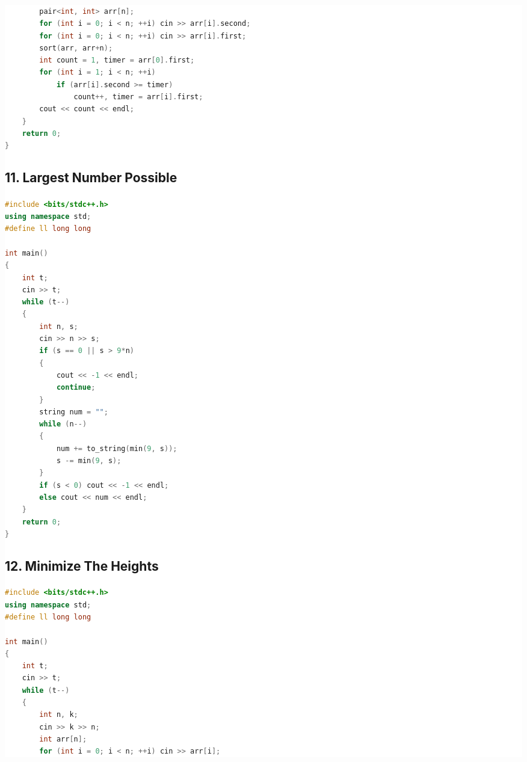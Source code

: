 ```c++
        pair<int, int> arr[n];
        for (int i = 0; i < n; ++i) cin >> arr[i].second;
        for (int i = 0; i < n; ++i) cin >> arr[i].first;
        sort(arr, arr+n);
        int count = 1, timer = arr[0].first;
        for (int i = 1; i < n; ++i)
            if (arr[i].second >= timer)
                count++, timer = arr[i].first;
        cout << count << endl;
    }
    return 0;
}
```

## 11. Largest Number Possible
```c++
#include <bits/stdc++.h>
using namespace std;
#define ll long long

int main()
{
    int t;
    cin >> t;
    while (t--)
    {
        int n, s;
        cin >> n >> s;
        if (s == 0 || s > 9*n)
        {
            cout << -1 << endl;
            continue;
        }
        string num = "";
        while (n--)
        {
            num += to_string(min(9, s));
            s -= min(9, s);
        }
        if (s < 0) cout << -1 << endl;
        else cout << num << endl;
    }
    return 0;
}
```

## 12. Minimize The Heights
```c++
#include <bits/stdc++.h>
using namespace std;
#define ll long long

int main()
{
    int t;
    cin >> t;
    while (t--)
    {
        int n, k;
        cin >> k >> n;
        int arr[n];
        for (int i = 0; i < n; ++i) cin >> arr[i];
```